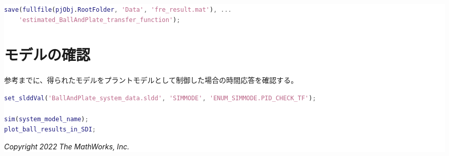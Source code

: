 ```matlab
save(fullfile(pjObj.RootFolder, 'Data', 'fre_result.mat'), ...
    'estimated_BallAndPlate_transfer_function');
```
# モデルの確認

参考までに、得られたモデルをプラントモデルとして制御した場合の時間応答を確認する。

```matlab
set_slddVal('BallAndPlate_system_data.sldd', 'SIMMODE', 'ENUM_SIMMODE.PID_CHECK_TF');

sim(system_model_name);
plot_ball_results_in_SDI;
```


*Copyright 2022 The MathWorks, Inc.*



